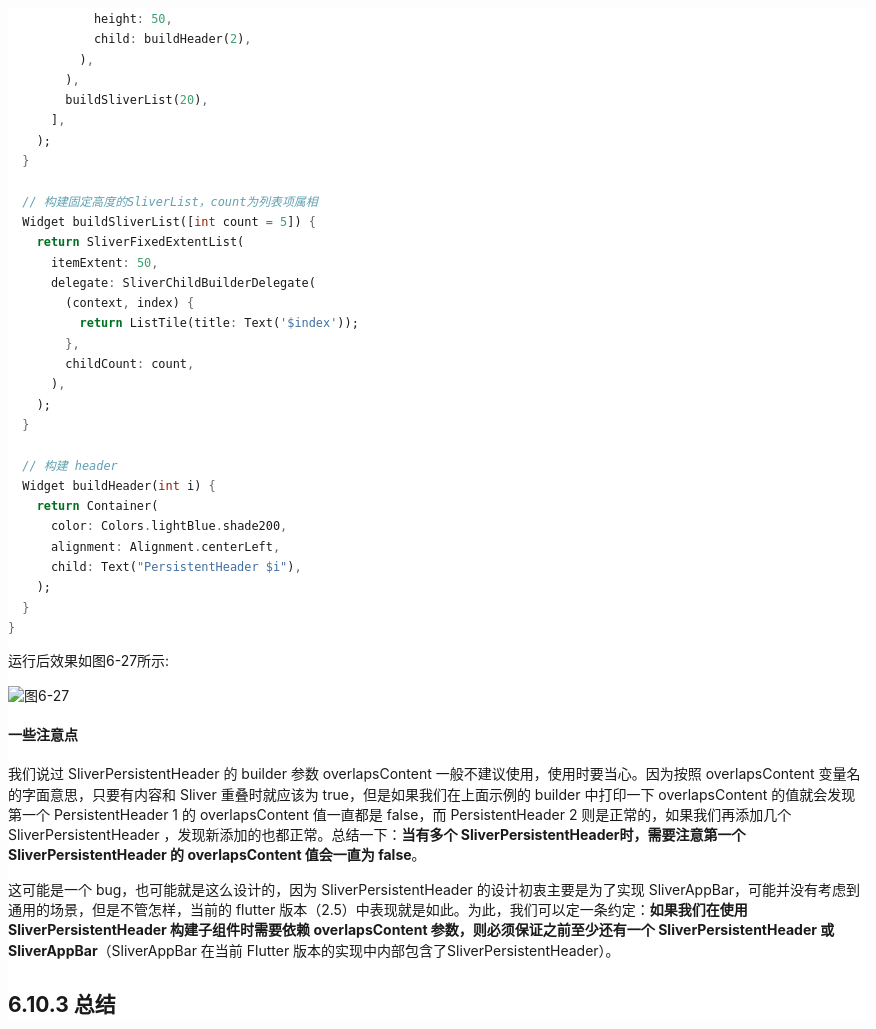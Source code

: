 ```dart
            height: 50,
            child: buildHeader(2),
          ),
        ),
        buildSliverList(20),
      ],
    );
  }

  // 构建固定高度的SliverList，count为列表项属相
  Widget buildSliverList([int count = 5]) {
    return SliverFixedExtentList(
      itemExtent: 50,
      delegate: SliverChildBuilderDelegate(
        (context, index) {
          return ListTile(title: Text('$index'));
        },
        childCount: count,
      ),
    );
  }

  // 构建 header
  Widget buildHeader(int i) {
    return Container(
      color: Colors.lightBlue.shade200,
      alignment: Alignment.centerLeft,
      child: Text("PersistentHeader $i"),
    );
  }
}
```
运行后效果如图6-27所示:

![图6-27](../imgs/6-27.gif)



#### 一些注意点

我们说过 SliverPersistentHeader 的 builder 参数 overlapsContent 一般不建议使用，使用时要当心。因为按照 overlapsContent 变量名的字面意思，只要有内容和 Sliver 重叠时就应该为 true，但是如果我们在上面示例的 builder 中打印一下 overlapsContent 的值就会发现第一个 PersistentHeader 1 的 overlapsContent 值一直都是 false，而 PersistentHeader 2 则是正常的，如果我们再添加几个 SliverPersistentHeader ，发现新添加的也都正常。总结一下：**当有多个 SliverPersistentHeader时，需要注意第一个 SliverPersistentHeader 的 overlapsContent 值会一直为 false**。

这可能是一个 bug，也可能就是这么设计的，因为 SliverPersistentHeader 的设计初衷主要是为了实现 SliverAppBar，可能并没有考虑到通用的场景，但是不管怎样，当前的 flutter 版本（2.5）中表现就是如此。为此，我们可以定一条约定：**如果我们在使用 SliverPersistentHeader 构建子组件时需要依赖 overlapsContent 参数，则必须保证之前至少还有一个 SliverPersistentHeader 或 SliverAppBar**（SliverAppBar 在当前 Flutter 版本的实现中内部包含了SliverPersistentHeader）。

## 6.10.3 总结
